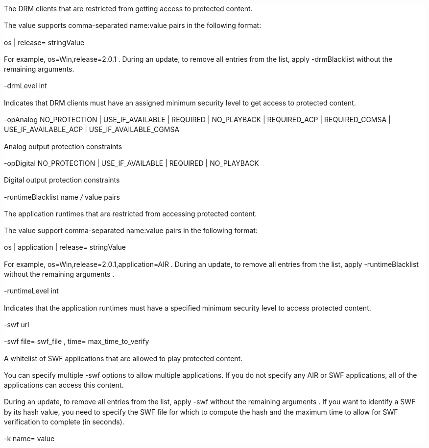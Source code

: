    <td colname="2" class="- topic/entry "> <p class="- topic/p ">The DRM clients that are restricted from getting access to protected content. </p> <p class="- topic/p ">The value supports comma-separated name:value pairs in the following format: </p> <p class="- topic/p "> <span class="+ topic/ph pr-d/codeph codeph"> os | release= stringValue </span> </p> <p class="- topic/p ">For example, <span class="codeph"> os=Win,release=2.0.1 </span>. During an update, to remove all entries from the list, apply <span class="codeph"> -drmBlacklist </span> without the remaining arguments. </p> </td> 
  </tr> 
  <tr rowsep="1" class="- topic/row "> 
   <td colname="1" class="- topic/entry "> <span class="+ topic/ph pr-d/codeph codeph"> -drmLevel int </span> </td> 
   <td colname="2" class="- topic/entry "> <p class="- topic/p ">Indicates that DRM clients must have an assigned minimum security level to get access to protected content. </p> </td> 
  </tr> 
  <tr rowsep="1" class="- topic/row "> 
   <td colname="1" class="- topic/entry "> <span class="codeph"> -opAnalog NO_PROTECTION | USE_IF_AVAILABLE | REQUIRED | NO_PLAYBACK | REQUIRED_ACP | REQUIRED_CGMSA | USE_IF_AVAILABLE_ACP | USE_IF_AVAILABLE_CGMSA </span> </td> 
   <td colname="2" class="- topic/entry "> <p class="- topic/p ">Analog output protection constraints </p> </td> 
  </tr> 
  <tr rowsep="1" class="- topic/row "> 
   <td colname="1" class="- topic/entry "> <span class="codeph"> -opDigital NO_PROTECTION | USE_IF_AVAILABLE | REQUIRED | NO_PLAYBACK </span> </td> 
   <td colname="2" class="- topic/entry "> <p class="- topic/p ">Digital output protection constraints </p> </td> 
  </tr> 
  <tr rowsep="1" class="- topic/row "> 
   <td colname="1" class="- topic/entry "> <span class="+ topic/ph pr-d/codeph codeph"> -runtimeBlacklist name </span> <i class="+ topic/ph hi-d/i ">/</i> <span class="+ topic/ph pr-d/codeph codeph"> value </span> <i class="+ topic/ph hi-d/i "> </i> <span class="+ topic/ph pr-d/codeph codeph"> pairs </span> </td> 
   <td colname="2" class="- topic/entry "> <p class="- topic/p ">The application runtimes that are restricted from accessing protected content. </p> <p class="- topic/p ">The value support comma-separated name:value pairs in the following format: </p> <p class="- topic/p "> <span class="+ topic/ph pr-d/codeph codeph"> os | application | release= stringValue </span> </p> <p class="- topic/p ">For example, <span class="codeph"> os=Win,release=2.0.1,application=AIR </span>. During an update, to remove all entries from the list, apply <span class="codeph"> -runtimeBlacklist </span> without the remaining arguments . </p> </td> 
  </tr> 
  <tr rowsep="1" class="- topic/row "> 
   <td colname="1" class="- topic/entry "> <span class="+ topic/ph pr-d/codeph codeph"> -runtimeLevel int </span> </td> 
   <td colname="2" class="- topic/entry "> <p class="- topic/p ">Indicates that the application runtimes must have a specified minimum security level to access protected content. </p> </td> 
  </tr> 
  <tr rowsep="1" class="- topic/row "> 
   <td colname="1" class="- topic/entry "> <p class="- topic/p "> <span class="+ topic/ph pr-d/codeph codeph"> -swf url </span> </p> <p class="- topic/p "> <span class="+ topic/ph pr-d/codeph codeph"> -swf file= swf_file </span>, <span class="+ topic/ph pr-d/codeph codeph"> time= max_time_to_verify </span> </p> </td> 
   <td colname="2" class="- topic/entry "> <p class="- topic/p ">A whitelist of SWF applications that are allowed to play protected content. </p> <p class="- topic/p ">You can specify multiple <span class="codeph"> -swf </span> options to allow multiple applications. If you do not specify any AIR or SWF applications, all of the applications can access this content. </p> <p>During an update, to remove all entries from the list, apply <span class="codeph"> -swf </span> without the remaining arguments . If you want to identify a SWF by its hash value, you need to specify the SWF file for which to compute the hash and the maximum time to allow for SWF verification to complete (in seconds). </p> </td> 
  </tr> 
  <tr rowsep="1" class="- topic/row "> 
   <td colname="1" class="- topic/entry "> <span class="+ topic/ph pr-d/codeph codeph"> -k name= value </span> </td> 